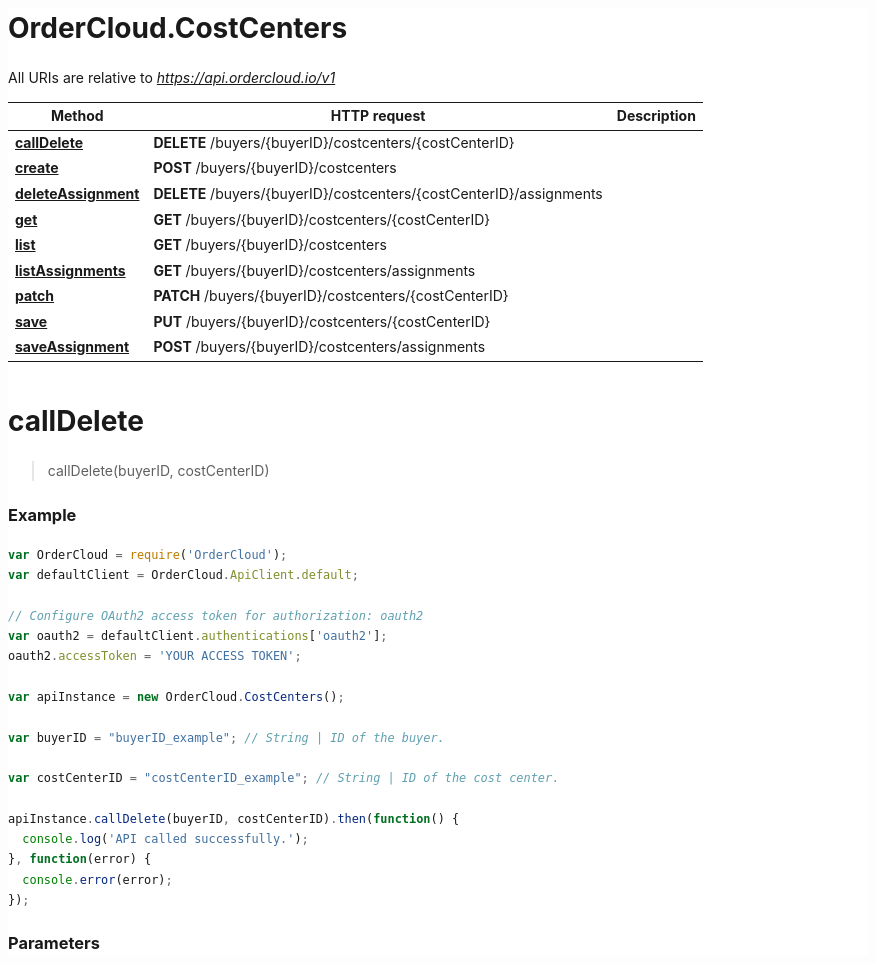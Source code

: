 # OrderCloud.CostCenters

All URIs are relative to *https://api.ordercloud.io/v1*

Method | HTTP request | Description
------------- | ------------- | -------------
[**callDelete**](CostCenters.md#callDelete) | **DELETE** /buyers/{buyerID}/costcenters/{costCenterID} | 
[**create**](CostCenters.md#create) | **POST** /buyers/{buyerID}/costcenters | 
[**deleteAssignment**](CostCenters.md#deleteAssignment) | **DELETE** /buyers/{buyerID}/costcenters/{costCenterID}/assignments | 
[**get**](CostCenters.md#get) | **GET** /buyers/{buyerID}/costcenters/{costCenterID} | 
[**list**](CostCenters.md#list) | **GET** /buyers/{buyerID}/costcenters | 
[**listAssignments**](CostCenters.md#listAssignments) | **GET** /buyers/{buyerID}/costcenters/assignments | 
[**patch**](CostCenters.md#patch) | **PATCH** /buyers/{buyerID}/costcenters/{costCenterID} | 
[**save**](CostCenters.md#save) | **PUT** /buyers/{buyerID}/costcenters/{costCenterID} | 
[**saveAssignment**](CostCenters.md#saveAssignment) | **POST** /buyers/{buyerID}/costcenters/assignments | 


<a name="callDelete"></a>
# **callDelete**
> callDelete(buyerID, costCenterID)



### Example
```javascript
var OrderCloud = require('OrderCloud');
var defaultClient = OrderCloud.ApiClient.default;

// Configure OAuth2 access token for authorization: oauth2
var oauth2 = defaultClient.authentications['oauth2'];
oauth2.accessToken = 'YOUR ACCESS TOKEN';

var apiInstance = new OrderCloud.CostCenters();

var buyerID = "buyerID_example"; // String | ID of the buyer.

var costCenterID = "costCenterID_example"; // String | ID of the cost center.

apiInstance.callDelete(buyerID, costCenterID).then(function() {
  console.log('API called successfully.');
}, function(error) {
  console.error(error);
});

```

### Parameters
